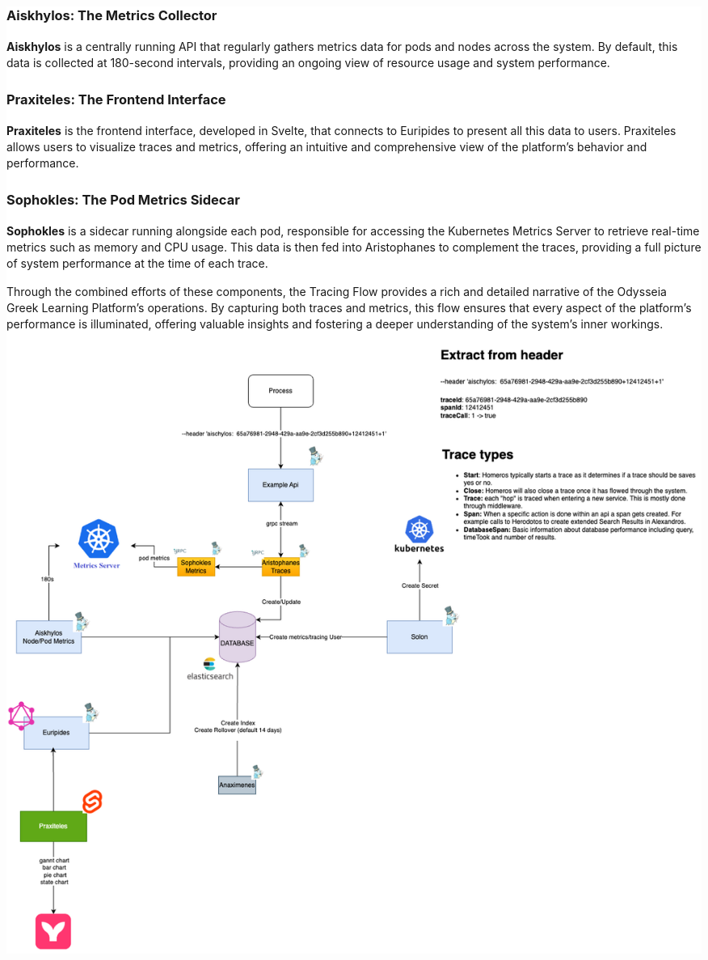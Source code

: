 ### Aiskhylos: The Metrics Collector

**Aiskhylos** is a centrally running API that regularly gathers metrics data for pods and nodes across the system. By default, this data is collected at 180-second intervals, providing an ongoing view of resource usage and system performance.

### Praxiteles: The Frontend Interface

**Praxiteles** is the frontend interface, developed in Svelte, that connects to Euripides to present all this data to users. Praxiteles allows users to visualize traces and metrics, offering an intuitive and comprehensive view of the platform’s behavior and performance.

### Sophokles: The Pod Metrics Sidecar

**Sophokles** is a sidecar running alongside each pod, responsible for accessing the Kubernetes Metrics Server to retrieve real-time metrics such as memory and CPU usage. This data is then fed into Aristophanes to complement the traces, providing a full picture of system performance at the time of each trace.

Through the combined efforts of these components, the Tracing Flow provides a rich and detailed narrative of the Odysseia Greek Learning Platform’s operations. By capturing both traces and metrics, this flow ensures that every aspect of the platform’s performance is illuminated, offering valuable insights and fostering a deeper understanding of the system’s inner workings.


![Tracing](/profile/drawio/euripides.drawio.png)
